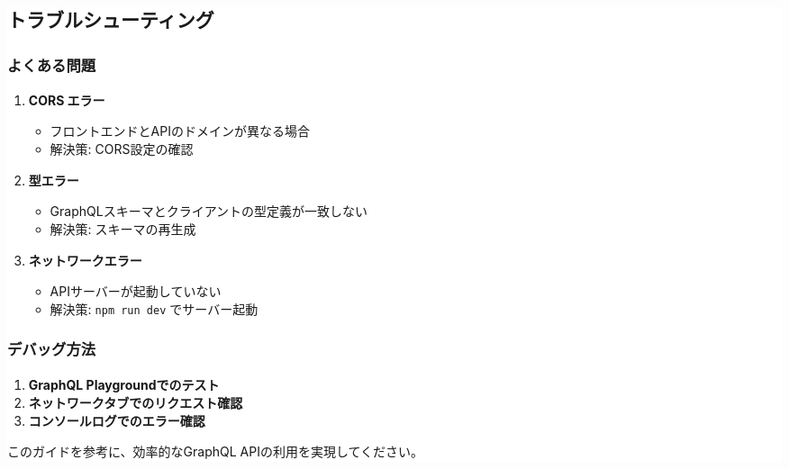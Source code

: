 ## トラブルシューティング

### よくある問題

1. **CORS エラー**
   - フロントエンドとAPIのドメインが異なる場合
   - 解決策: CORS設定の確認

2. **型エラー**
   - GraphQLスキーマとクライアントの型定義が一致しない
   - 解決策: スキーマの再生成

3. **ネットワークエラー**
   - APIサーバーが起動していない
   - 解決策: `npm run dev` でサーバー起動

### デバッグ方法

1. **GraphQL Playgroundでのテスト**
2. **ネットワークタブでのリクエスト確認**
3. **コンソールログでのエラー確認**

このガイドを参考に、効率的なGraphQL APIの利用を実現してください。
